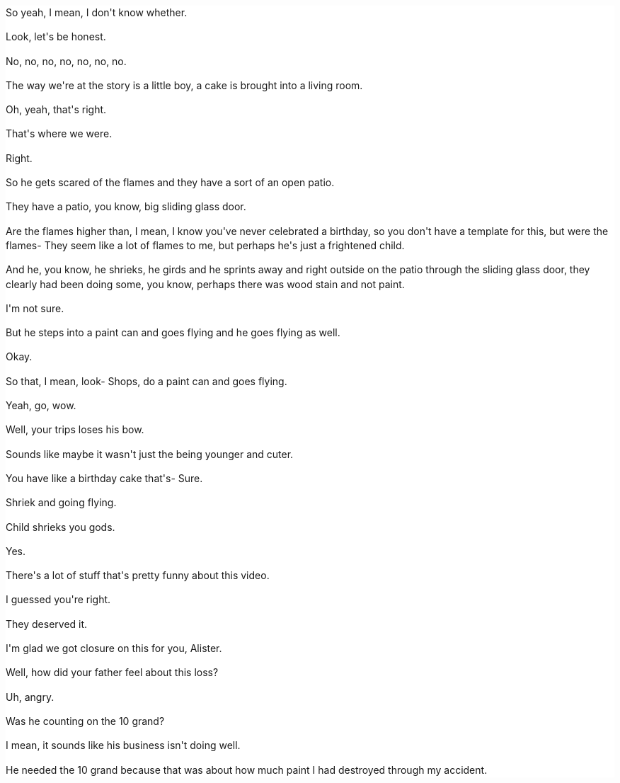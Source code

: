 So yeah, I mean, I don't know whether.

Look, let's be honest.

No, no, no, no, no, no, no.

The way we're at the story is a little boy, a cake is brought into a living room.

Oh, yeah, that's right.

That's where we were.

Right.

So he gets scared of the flames and they have a sort of an open patio.

They have a patio, you know, big sliding glass door.

Are the flames higher than, I mean, I know you've never celebrated a birthday, so you don't have a template for this, but were the flames- They seem like a lot of flames to me, but perhaps he's just a frightened child.

And he, you know, he shrieks, he girds and he sprints away and right outside on the patio through the sliding glass door, they clearly had been doing some, you know, perhaps there was wood stain and not paint.

I'm not sure.

But he steps into a paint can and goes flying and he goes flying as well.

Okay.

So that, I mean, look- Shops, do a paint can and goes flying.

Yeah, go, wow.

Well, your trips loses his bow.

Sounds like maybe it wasn't just the being younger and cuter.

You have like a birthday cake that's- Sure.

Shriek and going flying.

Child shrieks you gods.

Yes.

There's a lot of stuff that's pretty funny about this video.

I guessed you're right.

They deserved it.

I'm glad we got closure on this for you, Alister.

Well, how did your father feel about this loss?

Uh, angry.

Was he counting on the 10 grand?

I mean, it sounds like his business isn't doing well.

He needed the 10 grand because that was about how much paint I had destroyed through my accident.
